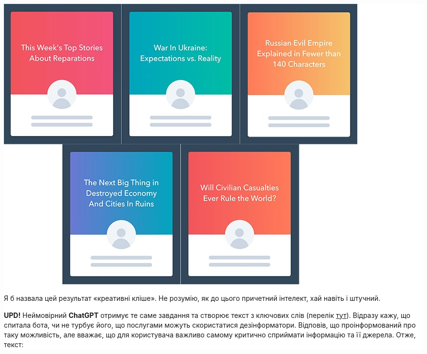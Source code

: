 <p class="txt-center"><img loading="lazy" src="/images/posts/hubspot-generated-headlines.jpg" alt="Заголовки від Hubspot" width="725" height="575"></p>
<p>Я б назвала цей результат «креативні кліше». Не розумію, як до цього причетний інтелект, хай навіть і штучний.</p>
<p id="gpt"><b class="red">UPD!</b> Неймовірний <strong>ChatGPT</strong> отримує те саме завдання та створює текст з ключових слів (перелік <a href="{{ site.url }}{{ page.url }}#keys">тут</a>). Відразу кажу, що спитала бота, чи не турбує його, що послугами можуть скористатися дезінформатори. Відповів, що проінформований про таку можливість, але вважає, що для користувача важливо самому критично сприймати інформацію та її джерела. Отже, текст:</p>